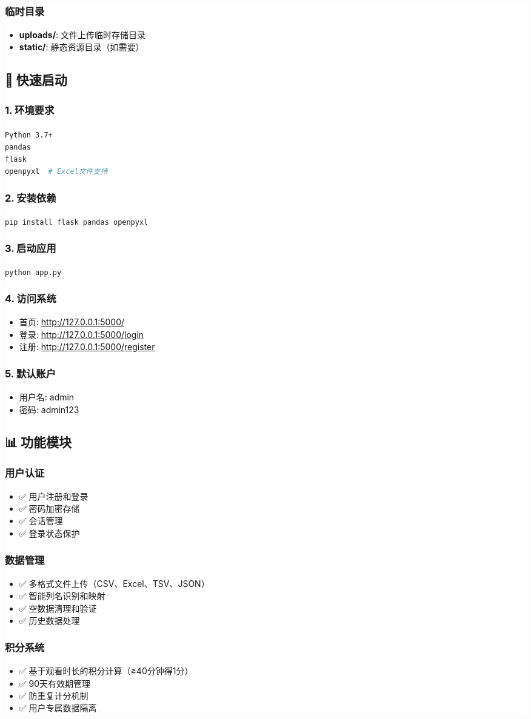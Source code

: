 ### 临时目录
- **uploads/**: 文件上传临时存储目录
- **static/**: 静态资源目录（如需要）

## 🚀 快速启动

### 1. 环境要求
```bash
Python 3.7+
pandas
flask
openpyxl  # Excel文件支持
```

### 2. 安装依赖
```bash
pip install flask pandas openpyxl
```

### 3. 启动应用
```bash
python app.py
```

### 4. 访问系统
- 首页: http://127.0.0.1:5000/
- 登录: http://127.0.0.1:5000/login
- 注册: http://127.0.0.1:5000/register

### 5. 默认账户
- 用户名: admin
- 密码: admin123

## 📊 功能模块

### 用户认证
- ✅ 用户注册和登录
- ✅ 密码加密存储
- ✅ 会话管理
- ✅ 登录状态保护

### 数据管理
- ✅ 多格式文件上传（CSV、Excel、TSV、JSON）
- ✅ 智能列名识别和映射
- ✅ 空数据清理和验证
- ✅ 历史数据处理

### 积分系统
- ✅ 基于观看时长的积分计算（≥40分钟得1分）
- ✅ 90天有效期管理
- ✅ 防重复计分机制
- ✅ 用户专属数据隔离
